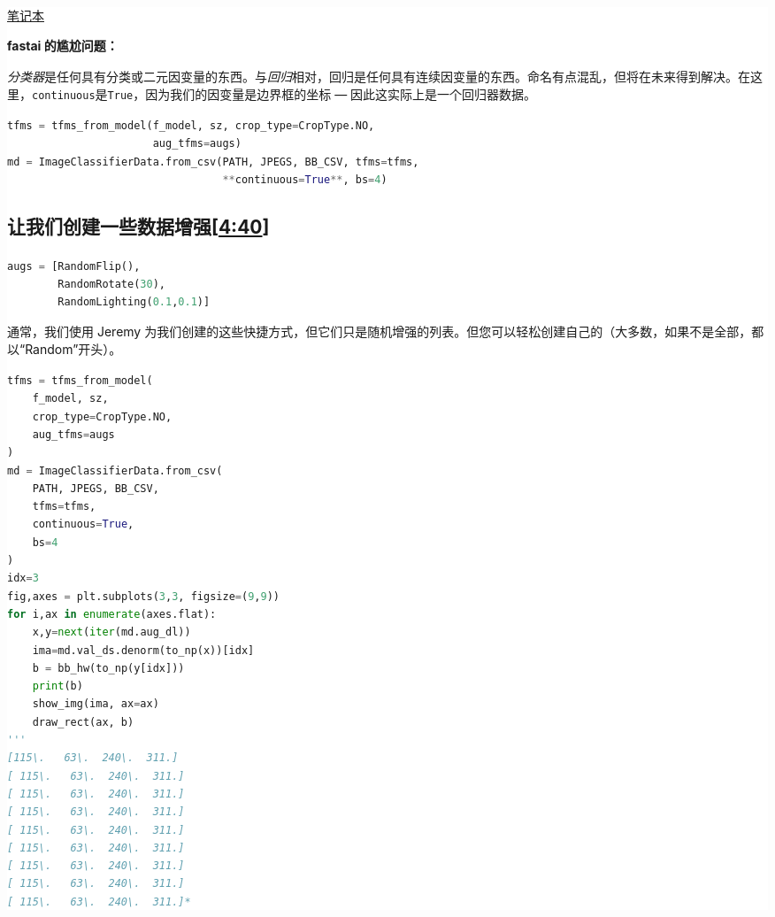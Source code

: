 [笔记本](https://github.com/fastai/fastai/blob/master/courses/dl2/pascal.ipynb)

**fastai 的尴尬问题：**

*分类器*是任何具有分类或二元因变量的东西。与*回归*相对，回归是任何具有连续因变量的东西。命名有点混乱，但将在未来得到解决。在这里，`continuous`是`True`，因为我们的因变量是边界框的坐标 — 因此这实际上是一个回归器数据。

```py
tfms = tfms_from_model(f_model, sz, crop_type=CropType.NO, 
                       aug_tfms=augs)
md = ImageClassifierData.from_csv(PATH, JPEGS, BB_CSV, tfms=tfms,
                                  **continuous=True**, bs=4)
```

## 让我们创建一些数据增强[[4:40](https://youtu.be/0frKXR-2PBY?t=4m40s)]

```py
augs = [RandomFlip(), 
        RandomRotate(30),
        RandomLighting(0.1,0.1)]
```

通常，我们使用 Jeremy 为我们创建的这些快捷方式，但它们只是随机增强的列表。但您可以轻松创建自己的（大多数，如果不是全部，都以“Random”开头）。

```py
tfms = tfms_from_model(
    f_model, sz, 
    crop_type=CropType.NO,
    aug_tfms=augs
)
md = ImageClassifierData.from_csv(
    PATH, JPEGS, BB_CSV, 
    tfms=tfms,
    continuous=True, 
    bs=4
)
idx=3
fig,axes = plt.subplots(3,3, figsize=(9,9))
for i,ax in enumerate(axes.flat):
    x,y=next(iter(md.aug_dl))
    ima=md.val_ds.denorm(to_np(x))[idx]
    b = bb_hw(to_np(y[idx]))
    print(b)
    show_img(ima, ax=ax)
    draw_rect(ax, b)
'''
[115\.   63\.  240\.  311.]
[ 115\.   63\.  240\.  311.]
[ 115\.   63\.  240\.  311.]
[ 115\.   63\.  240\.  311.]
[ 115\.   63\.  240\.  311.]
[ 115\.   63\.  240\.  311.]
[ 115\.   63\.  240\.  311.]
[ 115\.   63\.  240\.  311.]
[ 115\.   63\.  240\.  311.]*
```
